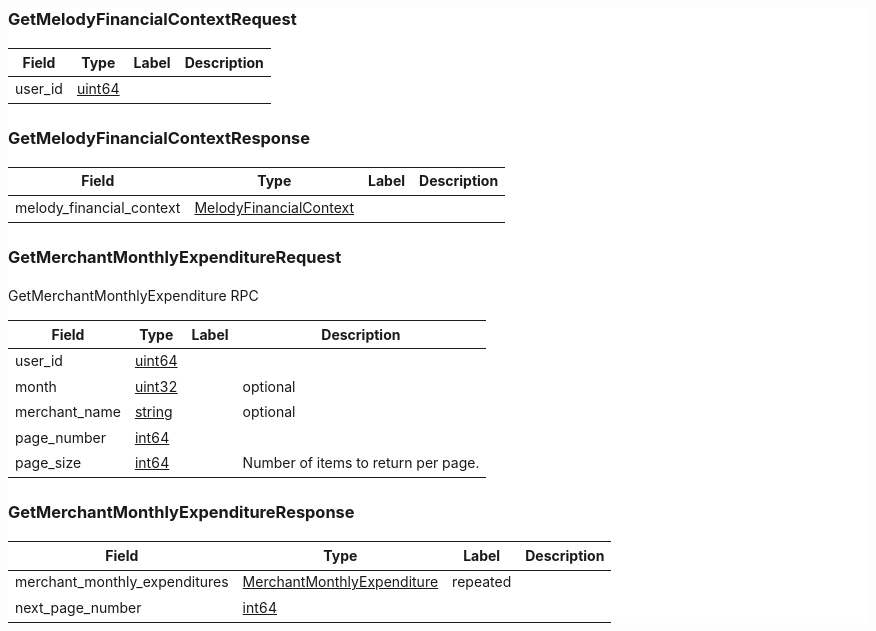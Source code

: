 




<a name="financial_integration_service_api-v1-GetMelodyFinancialContextRequest"></a>

### GetMelodyFinancialContextRequest



| Field | Type | Label | Description |
| ----- | ---- | ----- | ----------- |
| user_id | [uint64](#uint64) |  |  |






<a name="financial_integration_service_api-v1-GetMelodyFinancialContextResponse"></a>

### GetMelodyFinancialContextResponse



| Field | Type | Label | Description |
| ----- | ---- | ----- | ----------- |
| melody_financial_context | [MelodyFinancialContext](#financial_integration_service_api-v1-MelodyFinancialContext) |  |  |






<a name="financial_integration_service_api-v1-GetMerchantMonthlyExpenditureRequest"></a>

### GetMerchantMonthlyExpenditureRequest
GetMerchantMonthlyExpenditure RPC


| Field | Type | Label | Description |
| ----- | ---- | ----- | ----------- |
| user_id | [uint64](#uint64) |  |  |
| month | [uint32](#uint32) |  | optional |
| merchant_name | [string](#string) |  | optional |
| page_number | [int64](#int64) |  |  |
| page_size | [int64](#int64) |  | Number of items to return per page. |






<a name="financial_integration_service_api-v1-GetMerchantMonthlyExpenditureResponse"></a>

### GetMerchantMonthlyExpenditureResponse



| Field | Type | Label | Description |
| ----- | ---- | ----- | ----------- |
| merchant_monthly_expenditures | [MerchantMonthlyExpenditure](#financial_integration_service_api-v1-MerchantMonthlyExpenditure) | repeated |  |
| next_page_number | [int64](#int64) |  |  |

